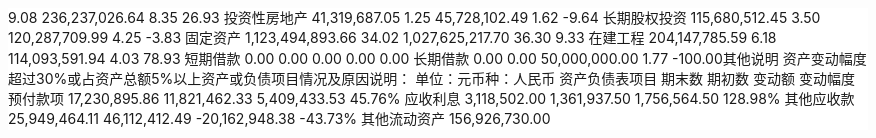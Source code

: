 9.08
236,237,026.64
8.35
26.93
投资性房地产
41,319,687.05
1.25
45,728,102.49
1.62
-9.64
长期股权投资
115,680,512.45
3.50
120,287,709.99
4.25
-3.83
固定资产
1,123,494,893.66
34.02
1,027,625,217.70
36.30
9.33
在建工程
204,147,785.59
6.18
114,093,591.94
4.03
78.93
短期借款
0.00
0.00
0.00
0.00
0.00
长期借款
0.00
0.00
50,000,000.00
1.77
-100.00其他说明
资产变动幅度超过30%或占资产总额5%以上资产或负债项目情况及原因说明：
单位：元币种：人民币
资产负债表项目
期末数
期初数
变动额
变动幅度
预付款项
17,230,895.86
11,821,462.33
5,409,433.53
45.76%
应收利息
3,118,502.00
1,361,937.50
1,756,564.50
128.98%
其他应收款
25,949,464.11
46,112,412.49
-20,162,948.38
-43.73%
其他流动资产
156,926,730.00